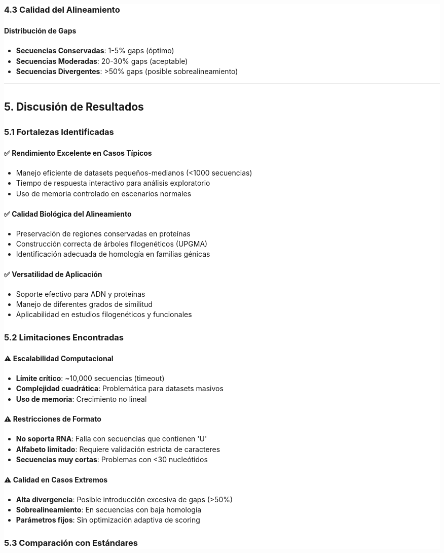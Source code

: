 ### 4.3 Calidad del Alineamiento

#### Distribución de Gaps

- **Secuencias Conservadas**: 1-5% gaps (óptimo)
- **Secuencias Moderadas**: 20-30% gaps (aceptable)
- **Secuencias Divergentes**: >50% gaps (posible sobrealineamiento)

---

## 5. Discusión de Resultados

### 5.1 Fortalezas Identificadas

#### ✅ **Rendimiento Excelente en Casos Típicos**

- Manejo eficiente de datasets pequeños-medianos (<1000 secuencias)
- Tiempo de respuesta interactivo para análisis exploratorio
- Uso de memoria controlado en escenarios normales

#### ✅ **Calidad Biológica del Alineamiento**

- Preservación de regiones conservadas en proteínas
- Construcción correcta de árboles filogenéticos (UPGMA)
- Identificación adecuada de homología en familias génicas

#### ✅ **Versatilidad de Aplicación**

- Soporte efectivo para ADN y proteínas
- Manejo de diferentes grados de similitud
- Aplicabilidad en estudios filogenéticos y funcionales

### 5.2 Limitaciones Encontradas

#### ⚠️ **Escalabilidad Computacional**

- **Límite crítico**: ~10,000 secuencias (timeout)
- **Complejidad cuadrática**: Problemática para datasets masivos
- **Uso de memoria**: Crecimiento no lineal

#### ⚠️ **Restricciones de Formato**

- **No soporta RNA**: Falla con secuencias que contienen 'U'
- **Alfabeto limitado**: Requiere validación estricta de caracteres
- **Secuencias muy cortas**: Problemas con <30 nucleótidos

#### ⚠️ **Calidad en Casos Extremos**

- **Alta divergencia**: Posible introducción excesiva de gaps (>50%)
- **Sobrealineamiento**: En secuencias con baja homología
- **Parámetros fijos**: Sin optimización adaptiva de scoring

### 5.3 Comparación con Estándares
